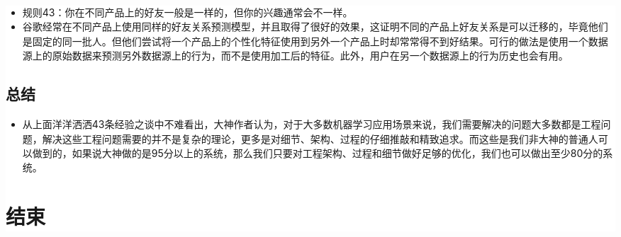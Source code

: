 - 规则43：你在不同产品上的好友一般是一样的，但你的兴趣通常会不一样。
- 谷歌经常在不同产品上使用同样的好友关系预测模型，并且取得了很好的效果，这证明不同的产品上好友关系是可以迁移的，毕竟他们是固定的同一批人。但他们尝试将一个产品上的个性化特征使用到另外一个产品上时却常常得不到好结果。可行的做法是使用一个数据源上的原始数据来预测另外数据源上的行为，而不是使用加工后的特征。此外，用户在另一个数据源上的行为历史也会有用。

## 总结

- 从上面洋洋洒洒43条经验之谈中不难看出，大神作者认为，对于大多数机器学习应用场景来说，我们需要解决的问题大多数都是工程问题，解决这些工程问题需要的并不是复杂的理论，更多是对细节、架构、过程的仔细推敲和精致追求。而这些是我们非大神的普通人可以做到的，如果说大神做的是95分以上的系统，那么我们只要对工程架构、过程和细节做好足够的优化，我们也可以做出至少80分的系统。




# 结束
















